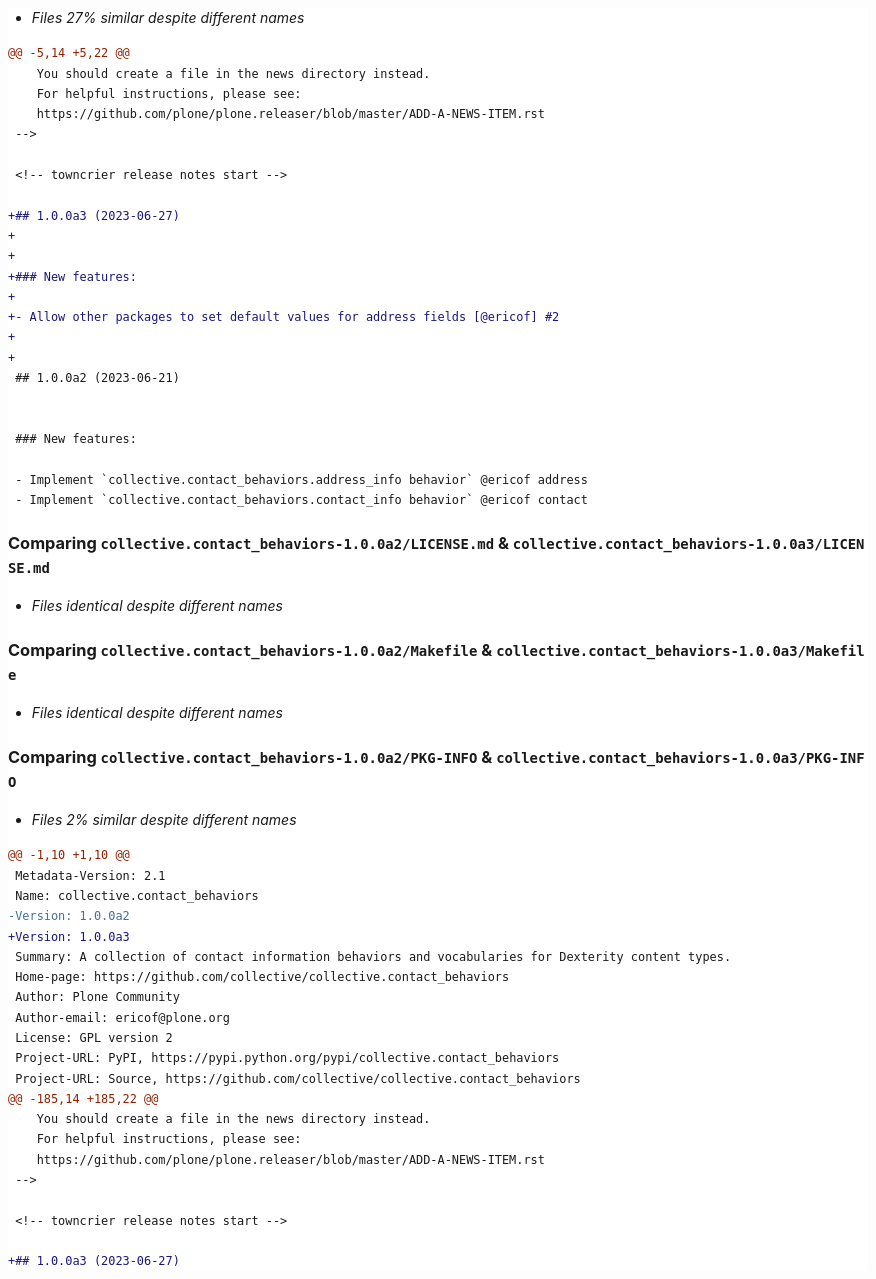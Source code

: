 * *Files 27% similar despite different names*

```diff
@@ -5,14 +5,22 @@
    You should create a file in the news directory instead.
    For helpful instructions, please see:
    https://github.com/plone/plone.releaser/blob/master/ADD-A-NEWS-ITEM.rst
 -->
 
 <!-- towncrier release notes start -->
 
+## 1.0.0a3 (2023-06-27)
+
+
+### New features:
+
+- Allow other packages to set default values for address fields [@ericof] #2
+
+
 ## 1.0.0a2 (2023-06-21)
 
 
 ### New features:
 
 - Implement `collective.contact_behaviors.address_info behavior` @ericof address
 - Implement `collective.contact_behaviors.contact_info behavior` @ericof contact
```

### Comparing `collective.contact_behaviors-1.0.0a2/LICENSE.md` & `collective.contact_behaviors-1.0.0a3/LICENSE.md`

 * *Files identical despite different names*

### Comparing `collective.contact_behaviors-1.0.0a2/Makefile` & `collective.contact_behaviors-1.0.0a3/Makefile`

 * *Files identical despite different names*

### Comparing `collective.contact_behaviors-1.0.0a2/PKG-INFO` & `collective.contact_behaviors-1.0.0a3/PKG-INFO`

 * *Files 2% similar despite different names*

```diff
@@ -1,10 +1,10 @@
 Metadata-Version: 2.1
 Name: collective.contact_behaviors
-Version: 1.0.0a2
+Version: 1.0.0a3
 Summary: A collection of contact information behaviors and vocabularies for Dexterity content types.
 Home-page: https://github.com/collective/collective.contact_behaviors
 Author: Plone Community
 Author-email: ericof@plone.org
 License: GPL version 2
 Project-URL: PyPI, https://pypi.python.org/pypi/collective.contact_behaviors
 Project-URL: Source, https://github.com/collective/collective.contact_behaviors
@@ -185,14 +185,22 @@
    You should create a file in the news directory instead.
    For helpful instructions, please see:
    https://github.com/plone/plone.releaser/blob/master/ADD-A-NEWS-ITEM.rst
 -->
 
 <!-- towncrier release notes start -->
 
+## 1.0.0a3 (2023-06-27)
```